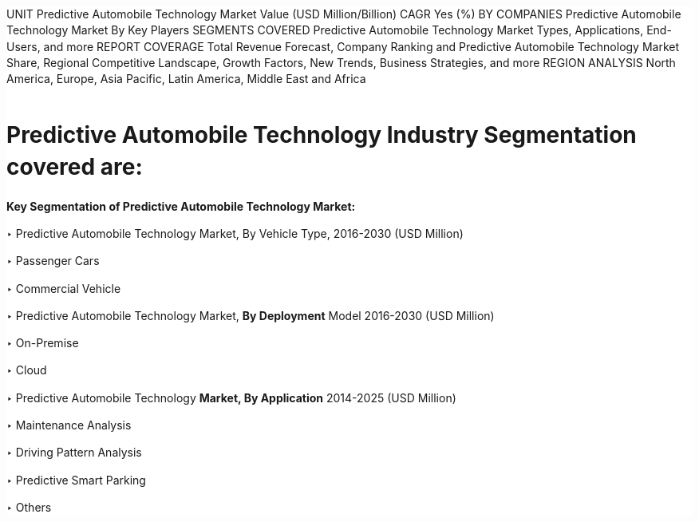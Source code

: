 <tr>
<td>UNIT</td>
<td>Predictive Automobile Technology Market Value (USD Million/Billion)</td>
<tr>
<td>CAGR</td>
<td>Yes (%)</td>
</tr>
</tr>
<tr>
<td>BY COMPANIES</td>
<td>Predictive Automobile Technology Market By Key Players</td>
</tr>
<tr>
<td>SEGMENTS COVERED</td>
<td>Predictive Automobile Technology Market Types, Applications, End-Users, and more</td>
</tr>
<tr>
<td>REPORT COVERAGE</td>
<td>Total Revenue Forecast, Company Ranking and Predictive Automobile Technology Market Share, Regional Competitive Landscape, Growth Factors, New Trends, Business Strategies, and more</td>
</tr>
<tr>
<td>REGION ANALYSIS</td>
<td>North America, Europe, Asia Pacific, Latin America, Middle East and Africa</td>
</tr>
</table>

# <strong>Predictive Automobile Technology Industry Segmentation covered are:</strong>

<strong>Key Segmentation of Predictive Automobile Technology Market:</strong> 

‣ Predictive Automobile Technology 
Market, By Vehicle Type, 2016-2030 (USD Million)

‣ Passenger Cars

‣ Commercial Vehicle

‣ Predictive Automobile Technology Market, <Strong>By Deployment</Strong> Model 2016-2030 (USD Million)

‣ On-Premise

‣ Cloud

‣ Predictive Automobile Technology <Strong>Market, By Application</Strong> 2014-2025 (USD Million)

‣ Maintenance Analysis

‣ Driving Pattern Analysis

‣ Predictive Smart Parking

‣ Others
